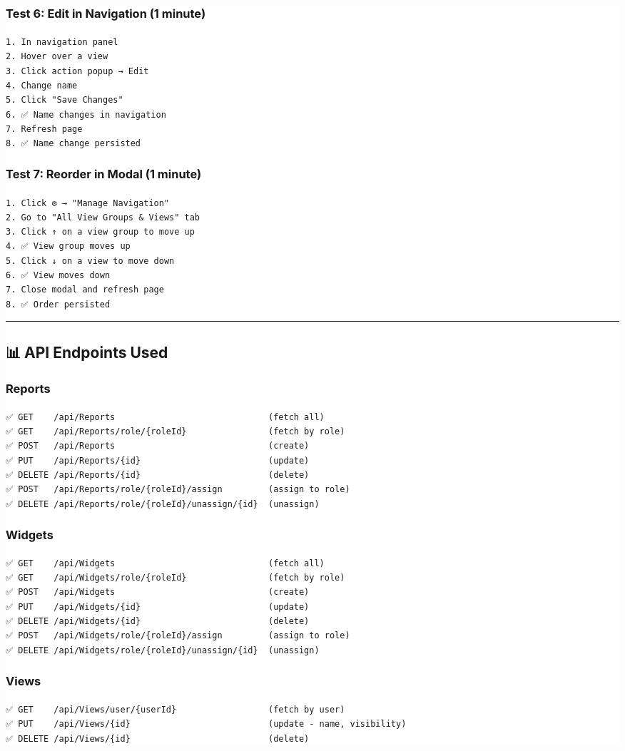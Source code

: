 ### Test 6: Edit in Navigation (1 minute)
```
1. In navigation panel
2. Hover over a view
3. Click action popup → Edit
4. Change name
5. Click "Save Changes"
6. ✅ Name changes in navigation
7. Refresh page
8. ✅ Name change persisted
```

### Test 7: Reorder in Modal (1 minute)
```
1. Click ⚙️ → "Manage Navigation"
2. Go to "All View Groups & Views" tab
3. Click ↑ on a view group to move up
4. ✅ View group moves up
5. Click ↓ on a view to move down
6. ✅ View moves down
7. Close modal and refresh page
8. ✅ Order persisted
```

---

## 📊 API Endpoints Used

### Reports
```
✅ GET    /api/Reports                              (fetch all)
✅ GET    /api/Reports/role/{roleId}                (fetch by role)
✅ POST   /api/Reports                              (create)
✅ PUT    /api/Reports/{id}                         (update)
✅ DELETE /api/Reports/{id}                         (delete)
✅ POST   /api/Reports/role/{roleId}/assign         (assign to role)
✅ DELETE /api/Reports/role/{roleId}/unassign/{id}  (unassign)
```

### Widgets
```
✅ GET    /api/Widgets                              (fetch all)
✅ GET    /api/Widgets/role/{roleId}                (fetch by role)
✅ POST   /api/Widgets                              (create)
✅ PUT    /api/Widgets/{id}                         (update)
✅ DELETE /api/Widgets/{id}                         (delete)
✅ POST   /api/Widgets/role/{roleId}/assign         (assign to role)
✅ DELETE /api/Widgets/role/{roleId}/unassign/{id}  (unassign)
```

### Views
```
✅ GET    /api/Views/user/{userId}                  (fetch by user)
✅ PUT    /api/Views/{id}                           (update - name, visibility)
✅ DELETE /api/Views/{id}                           (delete)
```

